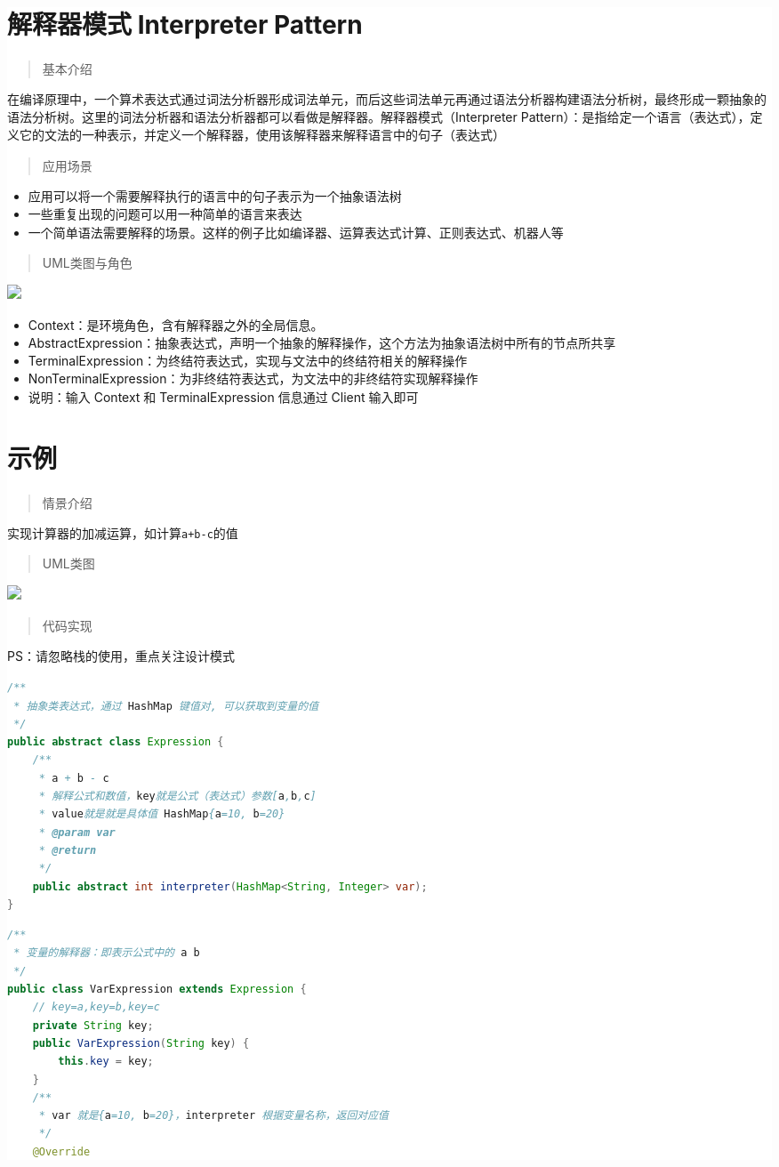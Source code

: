 # 解释器模式 Interpreter Pattern

> 基本介绍

在编译原理中，一个算术表达式通过词法分析器形成词法单元，而后这些词法单元再通过语法分析器构建语法分析树，最终形成一颗抽象的语法分析树。这里的词法分析器和语法分析器都可以看做是解释器。解释器模式（Interpreter Pattern）：是指给定一个语言（表达式），定义它的文法的一种表示，并定义一个解释器，使用该解释器来解释语言中的句子（表达式）

> 应用场景

- 应用可以将一个需要解释执行的语言中的句子表示为一个抽象语法树
- 一些重复出现的问题可以用一种简单的语言来表达
- 一个简单语法需要解释的场景。这样的例子比如编译器、运算表达式计算、正则表达式、机器人等

> UML类图与角色

![](https://cdn.maxqiu.com/upload/8f0ab928d8784d44961443a4058e3857.jpg)

- Context：是环境角色，含有解释器之外的全局信息。
- AbstractExpression：抽象表达式，声明一个抽象的解释操作，这个方法为抽象语法树中所有的节点所共享
- TerminalExpression：为终结符表达式，实现与文法中的终结符相关的解释操作
- NonTerminalExpression：为非终结符表达式，为文法中的非终结符实现解释操作
- 说明：输入 Context 和 TerminalExpression 信息通过 Client 输入即可

# 示例

> 情景介绍

实现计算器的加减运算，如计算`a+b-c`的值

> UML类图

![](https://cdn.maxqiu.com/upload/d273c2c9a9bf44af99f714be97816508.jpg)

> 代码实现

PS：请忽略栈的使用，重点关注设计模式

```java
/**
 * 抽象类表达式，通过 HashMap 键值对, 可以获取到变量的值
 */
public abstract class Expression {
    /**
     * a + b - c
     * 解释公式和数值，key就是公式（表达式）参数[a,b,c]
     * value就是就是具体值 HashMap{a=10, b=20}
     * @param var
     * @return
     */
    public abstract int interpreter(HashMap<String, Integer> var);
}
```

```java
/**
 * 变量的解释器：即表示公式中的 a b
 */
public class VarExpression extends Expression {
    // key=a,key=b,key=c
    private String key;
    public VarExpression(String key) {
        this.key = key;
    }
    /**
     * var 就是{a=10, b=20}，interpreter 根据变量名称，返回对应值
     */
    @Override
```
